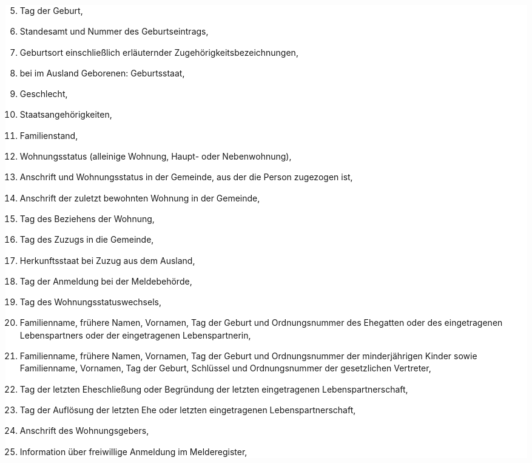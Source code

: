 
5.  Tag der Geburt,


6.  Standesamt und Nummer des Geburtseintrags,


7.  Geburtsort einschließlich erläuternder Zugehörigkeitsbezeichnungen,


8.  bei im Ausland Geborenen: Geburtsstaat,


9.  Geschlecht,


10. Staatsangehörigkeiten,


11. Familienstand,


12. Wohnungsstatus (alleinige Wohnung, Haupt- oder Nebenwohnung),


13. Anschrift und Wohnungsstatus in der Gemeinde, aus der die Person
    zugezogen ist,


14. Anschrift der zuletzt bewohnten Wohnung in der Gemeinde,


15. Tag des Beziehens der Wohnung,


16. Tag des Zuzugs in die Gemeinde,


17. Herkunftsstaat bei Zuzug aus dem Ausland,


18. Tag der Anmeldung bei der Meldebehörde,


19. Tag des Wohnungsstatuswechsels,


20. Familienname, frühere Namen, Vornamen, Tag der Geburt und
    Ordnungsnummer des Ehegatten oder des eingetragenen Lebenspartners
    oder der eingetragenen Lebenspartnerin,


21. Familienname, frühere Namen, Vornamen, Tag der Geburt und
    Ordnungsnummer der minderjährigen Kinder sowie Familienname, Vornamen,
    Tag der Geburt, Schlüssel und Ordnungsnummer der gesetzlichen
    Vertreter,


22. Tag der letzten Eheschließung oder Begründung der letzten
    eingetragenen Lebenspartnerschaft,


23. Tag der Auflösung der letzten Ehe oder letzten eingetragenen
    Lebenspartnerschaft,


24. Anschrift des Wohnungsgebers,


25. Information über freiwillige Anmeldung im Melderegister,
